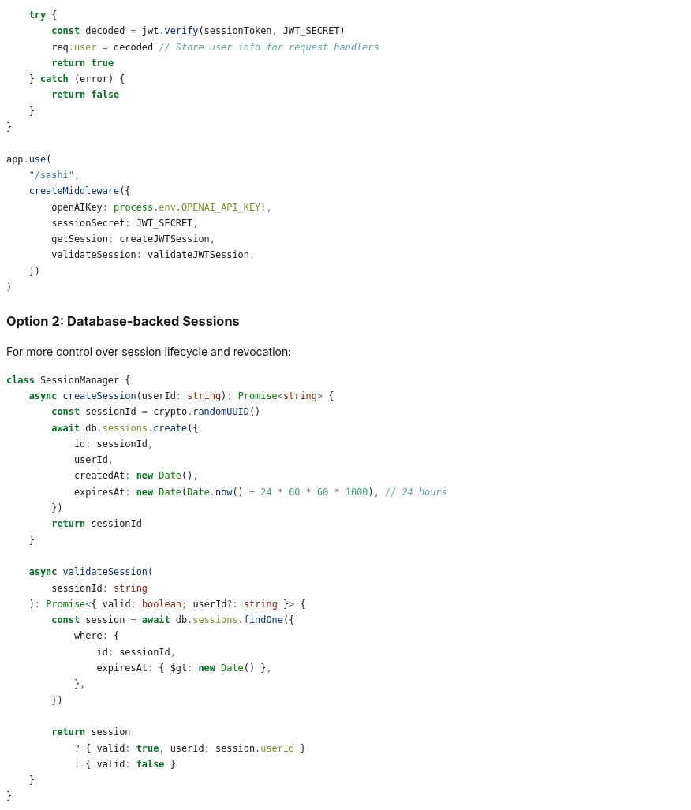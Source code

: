 ```typescript
    try {
        const decoded = jwt.verify(sessionToken, JWT_SECRET)
        req.user = decoded // Store user info for request handlers
        return true
    } catch (error) {
        return false
    }
}

app.use(
    "/sashi",
    createMiddleware({
        openAIKey: process.env.OPENAI_API_KEY!,
        sessionSecret: JWT_SECRET,
        getSession: createJWTSession,
        validateSession: validateJWTSession,
    })
)
```

### Option 2: Database-backed Sessions

For more control over session lifecycle and revocation:

```typescript
class SessionManager {
    async createSession(userId: string): Promise<string> {
        const sessionId = crypto.randomUUID()
        await db.sessions.create({
            id: sessionId,
            userId,
            createdAt: new Date(),
            expiresAt: new Date(Date.now() + 24 * 60 * 60 * 1000), // 24 hours
        })
        return sessionId
    }

    async validateSession(
        sessionId: string
    ): Promise<{ valid: boolean; userId?: string }> {
        const session = await db.sessions.findOne({
            where: {
                id: sessionId,
                expiresAt: { $gt: new Date() },
            },
        })

        return session
            ? { valid: true, userId: session.userId }
            : { valid: false }
    }
}
```
